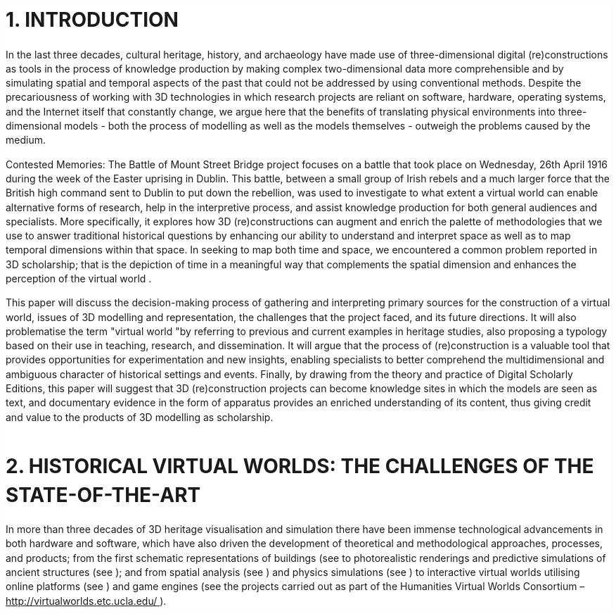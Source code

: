 





# 1. INTRODUCTION 


In the last three decades, cultural heritage, history, and archaeology have made use of three-dimensional digital (re)constructions as tools in the process of knowledge production by making complex two-dimensional data more comprehensible and by simulating spatial and temporal aspects of the past that could not be addressed by using conventional methods. Despite the precariousness of working with 3D technologies in which research projects are reliant on software, hardware, operating systems, and the Internet itself that constantly change, we argue here that the benefits of translating physical environments into three-dimensional models - both the process of modelling as well as the models themselves - outweigh the problems caused by the medium. 

Contested Memories: The Battle of Mount Street Bridge project focuses on a battle that took place on Wednesday, 26th April 1916 during the week of the Easter uprising in Dublin. This battle, between a small group of Irish rebels and a much larger force that the British high command sent to Dublin to put down the rebellion, was used to investigate to what extent a virtual world can enable alternative forms of research, help in the interpretive process, and assist knowledge production for both general audiences and specialists. More specifically, it explores how 3D (re)constructions can augment and enrich the palette of methodologies that we use to answer traditional historical questions by enhancing our ability to understand and interpret space as well as to map temporal dimensions within that space. In seeking to map both time and space, we encountered a common problem reported in 3D scholarship; that is the depiction of time in a meaningful way that complements the spatial dimension and enhances the perception of the virtual world . 

This paper will discuss the decision-making process of gathering and interpreting primary sources for the construction of a virtual world, issues of 3D modelling and representation, the challenges that the project faced, and its future directions. It will also problematise the term "virtual world "by referring to previous and current examples in heritage studies, also proposing a typology based on their use in teaching, research, and dissemination. It will argue that the process of (re)construction is a valuable tool that provides opportunities for experimentation and new insights, enabling specialists to better comprehend the multidimensional and ambiguous character of historical settings and events. Finally, by drawing from the theory and practice of Digital Scholarly Editions, this paper will suggest that 3D (re)construction projects can become knowledge sites in which the models are seen as text, and documentary evidence in the form of apparatus provides an enriched understanding of its content, thus giving credit and value to the products of 3D modelling as scholarship. 


# 2. HISTORICAL VIRTUAL WORLDS: THE CHALLENGES OF THE STATE-OF-THE-ART 


In more than three decades of 3D heritage visualisation and simulation there have been immense technological advancements in both hardware and software, which have also driven the development of theoretical and methodological approaches, processes, and products; from the first schematic representations of buildings (see to photorealistic renderings and predictive simulations of ancient structures (see ); and from spatial analysis (see ) and physics simulations (see ) to interactive virtual worlds utilising online platforms (see ) and game engines (see the projects carried out as part of the Humanities Virtual Worlds Consortium – [http://virtualworlds.etc.ucla.edu/ ](http://virtualworlds.etc.ucla.edu/)). 
